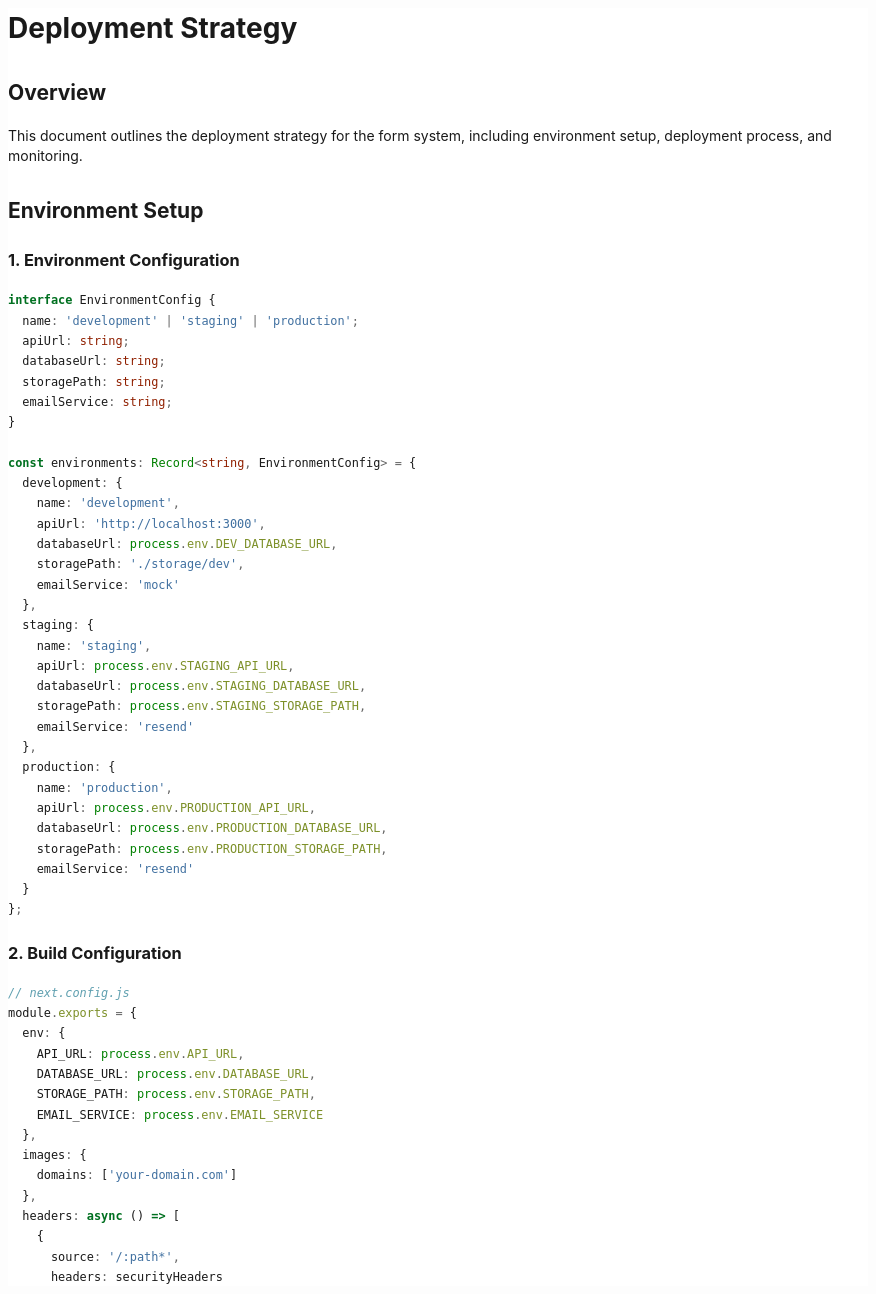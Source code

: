 # Deployment Strategy

## Overview

This document outlines the deployment strategy for the form system, including environment setup, deployment process, and monitoring.

## Environment Setup

### 1. Environment Configuration
```typescript
interface EnvironmentConfig {
  name: 'development' | 'staging' | 'production';
  apiUrl: string;
  databaseUrl: string;
  storagePath: string;
  emailService: string;
}

const environments: Record<string, EnvironmentConfig> = {
  development: {
    name: 'development',
    apiUrl: 'http://localhost:3000',
    databaseUrl: process.env.DEV_DATABASE_URL,
    storagePath: './storage/dev',
    emailService: 'mock'
  },
  staging: {
    name: 'staging',
    apiUrl: process.env.STAGING_API_URL,
    databaseUrl: process.env.STAGING_DATABASE_URL,
    storagePath: process.env.STAGING_STORAGE_PATH,
    emailService: 'resend'
  },
  production: {
    name: 'production',
    apiUrl: process.env.PRODUCTION_API_URL,
    databaseUrl: process.env.PRODUCTION_DATABASE_URL,
    storagePath: process.env.PRODUCTION_STORAGE_PATH,
    emailService: 'resend'
  }
};
```

### 2. Build Configuration
```typescript
// next.config.js
module.exports = {
  env: {
    API_URL: process.env.API_URL,
    DATABASE_URL: process.env.DATABASE_URL,
    STORAGE_PATH: process.env.STORAGE_PATH,
    EMAIL_SERVICE: process.env.EMAIL_SERVICE
  },
  images: {
    domains: ['your-domain.com']
  },
  headers: async () => [
    {
      source: '/:path*',
      headers: securityHeaders
```